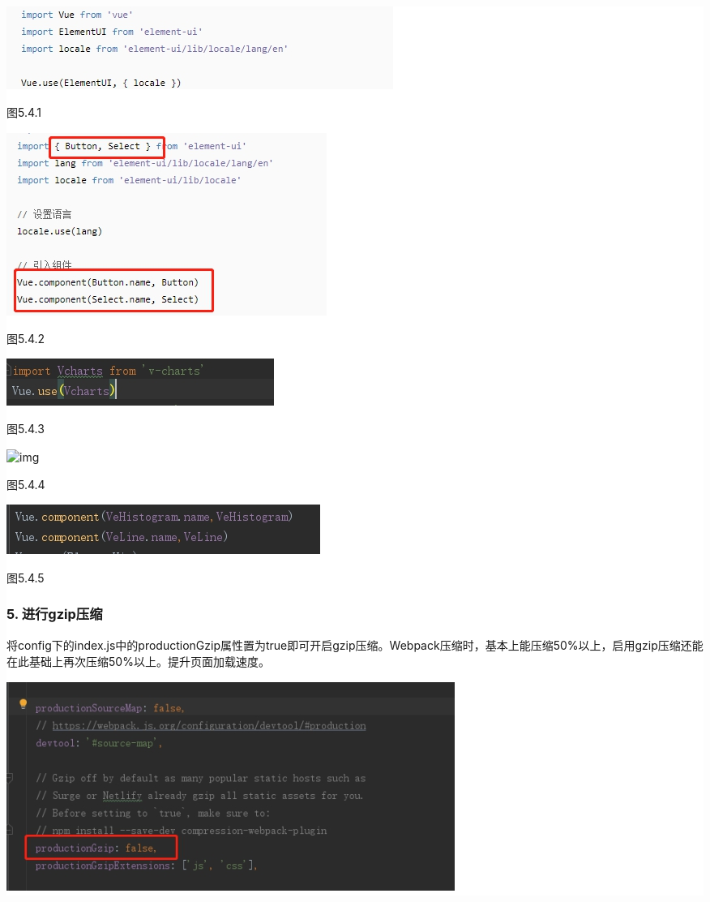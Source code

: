 ![img](assets/wps54.jpg)

图5.4.1

![img](assets/wps56.jpg)

图5.4.2

![img](assets/wps58.jpg)

图5.4.3

![img](file:///C:\Users\ADMINI~1\AppData\Local\Temp\ksohtml12676\wps59.jpg)

图5.4.4

![img](assets/wps60.jpg)

图5.4.5

### **5.** **进行gzip压缩**

将config下的index.js中的productionGzip属性置为true即可开启gzip压缩。Webpack压缩时，基本上能压缩50%以上，启用gzip压缩还能在此基础上再次压缩50%以上。提升页面加载速度。

![img](assets/wps61.jpg)

